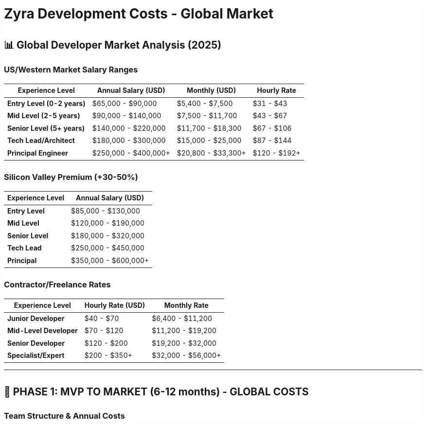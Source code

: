 # **Zyra Development Costs - Global Market**

## **📊 Global Developer Market Analysis (2025)**

### **US/Western Market Salary Ranges**

| **Experience Level**        | **Annual Salary (USD)** | **Monthly (USD)**  | **Hourly Rate** |
| --------------------------- | ----------------------- | ------------------ | --------------- |
| **Entry Level (0-2 years)** | $65,000 - $90,000       | $5,400 - $7,500    | $31 - $43       |
| **Mid Level (2-5 years)**   | $90,000 - $140,000      | $7,500 - $11,700   | $43 - $67       |
| **Senior Level (5+ years)** | $140,000 - $220,000     | $11,700 - $18,300  | $67 - $106      |
| **Tech Lead/Architect**     | $180,000 - $300,000     | $15,000 - $25,000  | $87 - $144      |
| **Principal Engineer**      | $250,000 - $400,000+    | $20,800 - $33,300+ | $120 - $192+    |

### **Silicon Valley Premium (+30-50%)**

| **Experience Level** | **Annual Salary (USD)** |
| -------------------- | ----------------------- |
| **Entry Level**      | $85,000 - $130,000      |
| **Mid Level**        | $120,000 - $190,000     |
| **Senior Level**     | $180,000 - $320,000     |
| **Tech Lead**        | $250,000 - $450,000     |
| **Principal**        | $350,000 - $600,000+    |

### **Contractor/Freelance Rates**

| **Experience Level**    | **Hourly Rate (USD)** | **Monthly Rate**   |
| ----------------------- | --------------------- | ------------------ |
| **Junior Developer**    | $40 - $70             | $6,400 - $11,200   |
| **Mid-Level Developer** | $70 - $120            | $11,200 - $19,200  |
| **Senior Developer**    | $120 - $200           | $19,200 - $32,000  |
| **Specialist/Expert**   | $200 - $350+          | $32,000 - $56,000+ |

---

## **🚀 PHASE 1: MVP TO MARKET (6-12 months) - GLOBAL COSTS**

### **Team Structure & Annual Costs**
